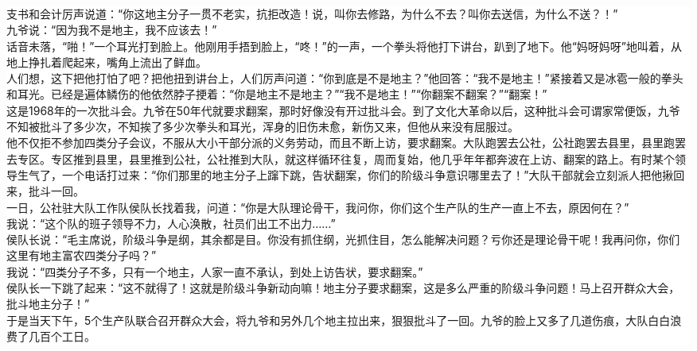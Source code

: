  <div>
  支书和会计厉声说道：“你这地主分子一贯不老实，抗拒改造！说，叫你去修路，为什么不去？叫你去送信，为什么不送？！”
 </div>
 <div>
 </div>
 <div>
  九爷说：“因为我不是地主，我不应该去！”
 </div>
 <div>
 </div>
 <div>
  话音未落，“啪！”一个耳光打到脸上。他刚用手捂到脸上，“咚！”的一声，一个拳头将他打下讲台，趴到了地下。他“妈呀妈呀”地叫着，从地上挣扎着爬起来，嘴角上流出了鲜血。
 </div>
 <div>
 </div>
 <div>
  人们想，这下把他打怕了吧？把他扭到讲台上，人们厉声问道：“你到底是不是地主？”他回答：“我不是地主！”紧接着又是冰雹一般的拳头和耳光。已经是遍体鳞伤的他依然脖子挭着：“你是地主不是地主？”“我不是地主！”“你翻案不翻案？”“翻案！”
 </div>
 <div>
 </div>
 <div>
  这是1968年的一次批斗会。九爷在50年代就要求翻案，那时好像没有开过批斗会。到了文化大革命以后，这种批斗会可谓家常便饭，九爷不知被批斗了多少次，不知挨了多少次拳头和耳光，浑身的旧伤未愈，新伤又来，但他从来没有屈服过。
 </div>
 <div>
 </div>
 <div>
  他不仅拒不参加四类分子会议，不服从大小干部分派的义务劳动，而且不断上访，要求翻案。大队跑罢去公社，公社跑罢去县里，县里跑罢去专区。专区推到县里，县里推到公社，公社推到大队，就这样循环往复，周而复始，他几乎年年都奔波在上访、翻案的路上。有时某个领导生气了，一个电话打过来：“你们那里的地主分子上蹿下跳，告状翻案，你们的阶级斗争意识哪里去了！”大队干部就会立刻派人把他揪回来，批斗一回。
 </div>
 <div>
 </div>
 <div>
  一日，公社驻大队工作队侯队长找着我，问道：“你是大队理论骨干，我问你，你们这个生产队的生产一直上不去，原因何在？”
 </div>
 <div>
 </div>
 <div>
  我说：“这个队的班子领导不力，人心涣散，社员们出工不出力……”
 </div>
 <div>
 </div>
 <div>
  侯队长说：“毛主席说，阶级斗争是纲，其余都是目。你没有抓住纲，光抓住目，怎么能解决问题？亏你还是理论骨干呢！我再问你，你们这里有地主富农四类分子吗？”
 </div>
 <div>
 </div>
 <div>
  我说：“四类分子不多，只有一个地主，人家一直不承认，到处上访告状，要求翻案。”
 </div>
 <div>
 </div>
 <div>
  侯队长一下跳了起来：“这不就得了！这就是阶级斗争新动向嘛！地主分子要求翻案，这是多么严重的阶级斗争问题！马上召开群众大会，批斗地主分子！”
 </div>
 <div>
 </div>
 <div>
  于是当天下午，5个生产队联合召开群众大会，将九爷和另外几个地主拉出来，狠狠批斗了一回。九爷的脸上又多了几道伤痕，大队白白浪费了几百个工日。
 </div>
 <div>
 </div>
 <div>